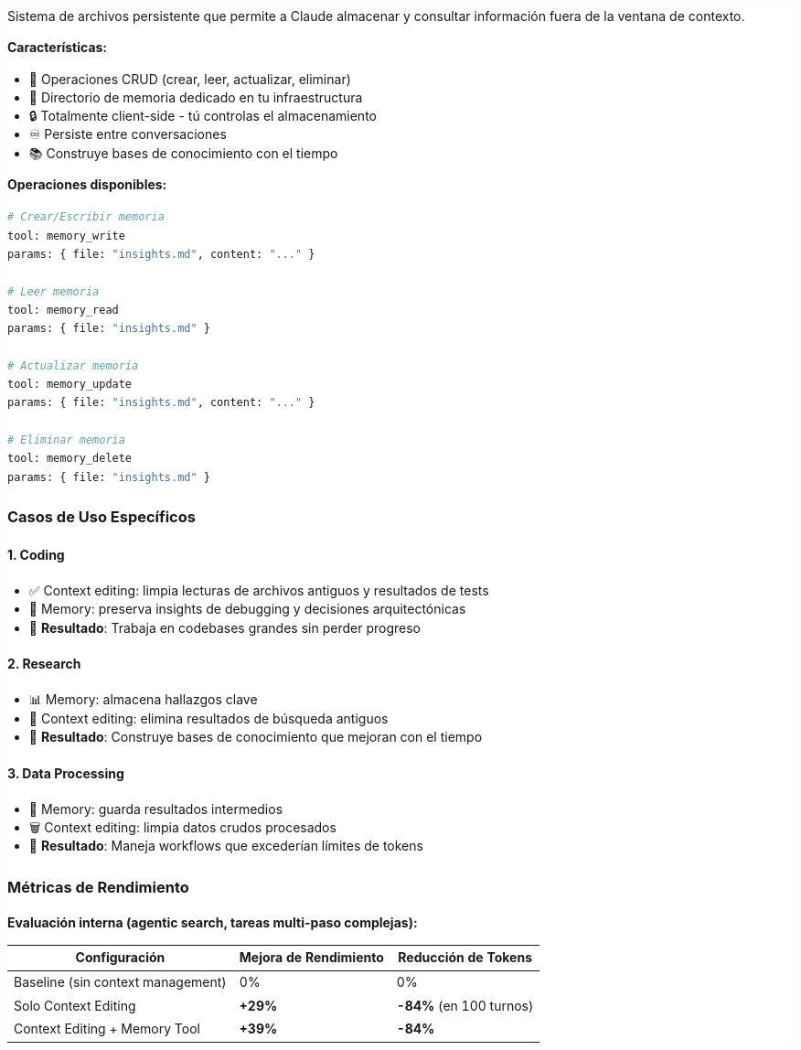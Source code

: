 Sistema de archivos persistente que permite a Claude almacenar y consultar información fuera de la ventana de contexto.

**Características:**
- 📁 Operaciones CRUD (crear, leer, actualizar, eliminar)
- 💾 Directorio de memoria dedicado en tu infraestructura
- 🔒 Totalmente client-side - tú controlas el almacenamiento
- ♾️ Persiste entre conversaciones
- 📚 Construye bases de conocimiento con el tiempo

**Operaciones disponibles:**
```bash
# Crear/Escribir memoria
tool: memory_write
params: { file: "insights.md", content: "..." }

# Leer memoria
tool: memory_read
params: { file: "insights.md" }

# Actualizar memoria
tool: memory_update
params: { file: "insights.md", content: "..." }

# Eliminar memoria
tool: memory_delete
params: { file: "insights.md" }
```

### **Casos de Uso Específicos**

#### **1. Coding**
- ✅ Context editing: limpia lecturas de archivos antiguos y resultados de tests
- 📝 Memory: preserva insights de debugging y decisiones arquitectónicas
- 🎯 **Resultado**: Trabaja en codebases grandes sin perder progreso

#### **2. Research**
- 📊 Memory: almacena hallazgos clave
- 🧹 Context editing: elimina resultados de búsqueda antiguos
- 🎯 **Resultado**: Construye bases de conocimiento que mejoran con el tiempo

#### **3. Data Processing**
- 💾 Memory: guarda resultados intermedios
- 🗑️ Context editing: limpia datos crudos procesados
- 🎯 **Resultado**: Maneja workflows que excederían límites de tokens

### **Métricas de Rendimiento**

**Evaluación interna (agentic search, tareas multi-paso complejas):**

| Configuración | Mejora de Rendimiento | Reducción de Tokens |
|--------------|----------------------|---------------------|
| Baseline (sin context management) | 0% | 0% |
| Solo Context Editing | **+29%** | **-84%** (en 100 turnos) |
| Context Editing + Memory Tool | **+39%** | **-84%** |
